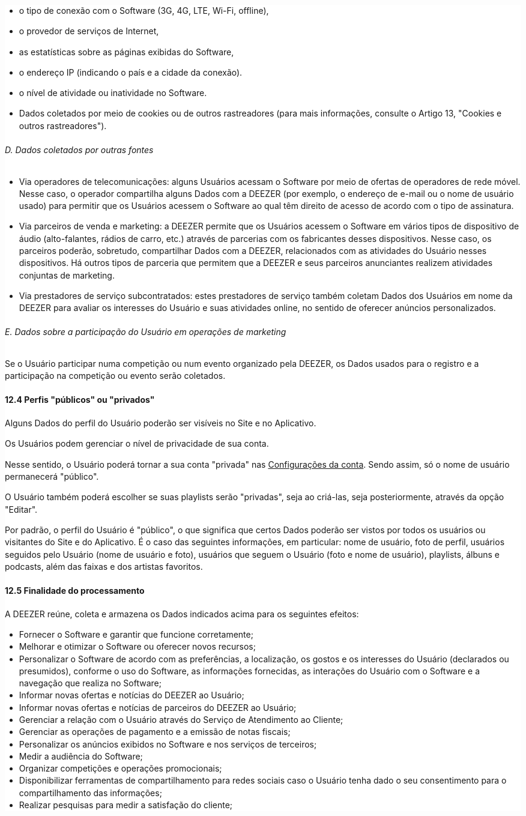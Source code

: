 -   o tipo de conexão com o Software (3G, 4G, LTE, Wi-Fi, offline),
-   o provedor de serviços de Internet,
-   as estatísticas sobre as páginas exibidas do Software,
-   o endereço IP (indicando o país e a cidade da conexão).

-   o nível de atividade ou inatividade no Software.

-   Dados coletados por meio de cookies ou de outros rastreadores (para mais informações, consulte o Artigo 13, "Cookies e outros rastreadores").

###### D. Dados coletados por outras fontes

- Via operadores de telecomunicações: alguns Usuários acessam o Software por meio de ofertas de operadores de rede móvel. Nesse caso, o operador compartilha alguns Dados com a DEEZER (por exemplo, o endereço de e-mail ou o nome de usuário usado) para permitir que os Usuários acessem o Software ao qual têm direito de acesso de acordo com o tipo de assinatura.

- Via parceiros de venda e marketing: a DEEZER permite que os Usuários acessem o Software em vários tipos de dispositivo de áudio (alto-falantes, rádios de carro, etc.) através de parcerias com os fabricantes desses dispositivos. Nesse caso, os parceiros poderão, sobretudo, compartilhar Dados com a DEEZER, relacionados com as atividades do Usuário nesses dispositivos. Há outros tipos de parceria que permitem que a DEEZER e seus parceiros anunciantes realizem atividades conjuntas de marketing.

- Via prestadores de serviço subcontratados: estes prestadores de serviço também coletam Dados dos Usuários em nome da DEEZER para avaliar os interesses do Usuário e suas atividades online, no sentido de oferecer anúncios personalizados.

###### E. Dados sobre a participação do Usuário em operações de marketing

Se o Usuário participar numa competição ou num evento organizado pela DEEZER, os Dados usados para o registro e a participação na competição ou evento serão coletados.

#### 12.4 Perfis "públicos" ou "privados"

Alguns Dados do perfil do Usuário poderão ser visíveis no Site e no Aplicativo.

Os Usuários podem gerenciar o nível de privacidade de sua conta.

Nesse sentido, o Usuário poderá tornar a sua conta "privada" nas  [Configurações da conta](https://www.deezer.com/account). Sendo assim, só o nome de usuário permanecerá "público".

O Usuário também poderá escolher se suas playlists serão "privadas", seja ao criá-las, seja posteriormente, através da opção "Editar".

Por padrão, o perfil do Usuário é "público", o que significa que certos Dados poderão ser vistos por todos os usuários ou visitantes do Site e do Aplicativo. É o caso das seguintes informações, em particular: nome de usuário, foto de perfil, usuários seguidos pelo Usuário (nome de usuário e foto), usuários que seguem o Usuário (foto e nome de usuário), playlists, álbuns e podcasts, além das faixas e dos artistas favoritos.

#### 12.5 Finalidade do processamento

A DEEZER reúne, coleta e armazena os Dados indicados acima para os seguintes efeitos:

-   Fornecer o Software e garantir que funcione corretamente;
-   Melhorar e otimizar o Software ou oferecer novos recursos;
-   Personalizar o Software de acordo com as preferências, a localização, os gostos e os interesses do Usuário (declarados ou presumidos), conforme o uso do Software, as informações fornecidas, as interações do Usuário com o Software e a navegação que realiza no Software;
-   Informar novas ofertas e notícias do DEEZER ao Usuário;
-   Informar novas ofertas e notícias de parceiros do DEEZER ao Usuário;
-   Gerenciar a relação com o Usuário através do Serviço de Atendimento ao Cliente;
-   Gerenciar as operações de pagamento e a emissão de notas fiscais;
-   Personalizar os anúncios exibidos no Software e nos serviços de terceiros;
-   Medir a audiência do Software;
-   Organizar competições e operações promocionais;
-   Disponibilizar ferramentas de compartilhamento para redes sociais caso o Usuário tenha dado o seu consentimento para o compartilhamento das informações;
-   Realizar pesquisas para medir a satisfação do cliente;